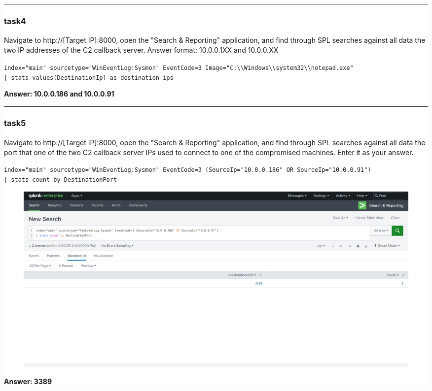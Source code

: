 ***

### task4

&#x20;Navigate to http://\[Target IP]:8000, open the "Search & Reporting" application, and find through SPL searches against all data the two IP addresses of the C2 callback server. Answer format: 10.0.0.1XX and 10.0.0.XX

```
index="main" sourcetype="WinEventLog:Sysmon" EventCode=3 Image="C:\\Windows\\system32\\notepad.exe" 
| stats values(DestinationIp) as destination_ips
```

**Answer: 10.0.0.186 and 10.0.0.91**

***

### task5

Navigate to http://\[Target IP]:8000, open the "Search & Reporting" application, and find through SPL searches against all data the port that one of the two C2 callback server IPs used to connect to one of the compromised machines. Enter it as your answer.

```spl
index="main" sourcetype="WinEventLog:Sysmon" EventCode=3 (SourceIp="10.0.0.186" OR SourceIp="10.0.0.91")
| stats count by DestinationPort
```

<figure><img src="../../../.gitbook/assets/Pasted image 20250330161124.png" alt=""><figcaption></figcaption></figure>

**Answer: 3389**
